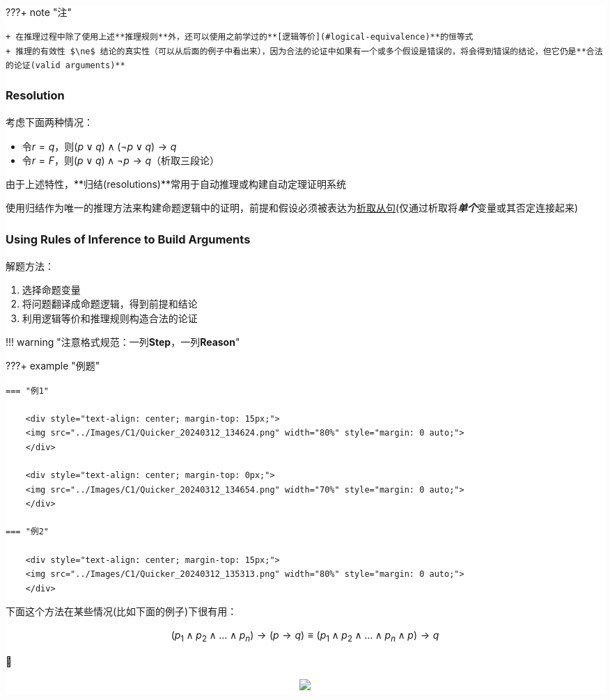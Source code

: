 ???+ note "注"

	+ 在推理过程中除了使用上述**推理规则**外，还可以使用之前学过的**[逻辑等价](#logical-equivalence)**的恒等式
	+ 推理的有效性 $\ne$​ 结论的真实性（可以从后面的例子中看出来），因为合法的论证中如果有一个或多个假设是错误的，将会得到错误的结论，但它仍是**合法的论证(valid arguments)**

### Resolution

考虑下面两种情况：

+ 令$r = q$，则$(p \vee q) \wedge (\neg p \vee q) \rightarrow q$
+ 令$r = F$，则$(p \vee q) \wedge \neg p \rightarrow q$（析取三段论）

由于上述特性，**归结(resolutions)**常用于自动推理或构建自动定理证明系统

使用归结作为唯一的推理方法来构建命题逻辑中的证明，前提和假设必须被表达为<u>析取从句</u>(仅通过析取将***单个***变量或其否定连接起来)

### Using Rules of Inference to Build Arguments

解题方法：

1. 选择命题变量
2. 将问题翻译成命题逻辑，得到前提和结论
3. 利用逻辑等价和推理规则构造合法的论证 

!!! warning "注意格式规范：一列**Step**，一列**Reason**"

???+ example "例题"

	=== "例1"

		<div style="text-align: center; margin-top: 15px;">
		<img src="../Images/C1/Quicker_20240312_134624.png" width="80%" style="margin: 0 auto;">
		</div>

		<div style="text-align: center; margin-top: 0px;">
		<img src="../Images/C1/Quicker_20240312_134654.png" width="70%" style="margin: 0 auto;">
		</div>

	=== "例2"

		<div style="text-align: center; margin-top: 15px;">
		<img src="../Images/C1/Quicker_20240312_135313.png" width="80%" style="margin: 0 auto;">
		</div>

下面这个方法在某些情况(比如下面的例子)下很有用：

$$
(p_1 \wedge p_2 \wedge \dots \wedge p_n) \rightarrow (p \rightarrow q) \equiv (p_1 \wedge p_2 \wedge \dots \wedge p_n \wedge p) \rightarrow q 
$$

:chestnut:

<div style="text-align: center; margin-top: 15px;">
<img src="../Images/C1/Quicker_20240312_135610.png" width="70%" style="margin: 0 auto;">
</div>
